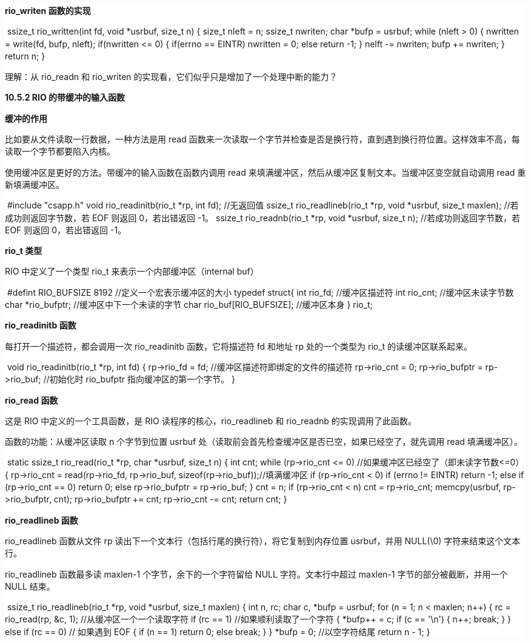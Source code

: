 **rio_writen 函数的实现**

​                ssize_t rio_written(int fd, void *usrbuf, size_t n) {    size_t nleft = n;    ssize_t nwriten;    char *bufp = usrbuf;        while (nleft > 0)    {        nwritten = write(fd, bufp, nleft);        if(nwritten <= 0)        {            if(errno == EINTR) nwritten = 0;            else return -1;        }        nelft -= nwriten;        bufp += nwriten;    }    return n; }              

理解：从 rio_readn 和 rio_writen 的实现看，它们似乎只是增加了一个处理中断的能力？

**10.5.2 RIO 的带缓冲的输入函数**

**缓冲的作用**

比如要从文件读取一行数据，一种方法是用 read 函数来一次读取一个字节并检查是否是换行符，直到遇到换行符位置。这样效率不高，每读取一个字节都要陷入内核。

使用缓冲区是更好的方法。带缓冲的输入函数在函数内调用 read 来填满缓冲区，然后从缓冲区复制文本。当缓冲区变空就自动调用 read 重新填满缓冲区。

​                \#include "csapp.h" void rio_readinitb(rio_t *rp, int fd);                           //无返回值 ssize_t rio_readlineb(rio_t *rp, void *usrbuf, size_t maxlen);   //若成功则返回字节数，若 EOF 则返回 0，若出错返回 -1。 ssize_t rio_readnb(rio_t *rp, void *usrbuf, size_t n);           //若成功则返回字节数，若 EOF 则返回 0，若出错返回 -1。              

**rio_t 类型**

RIO 中定义了一个类型 rio_t 来表示一个内部缓冲区（internal buf）

​                \#defint RIO_BUFSIZE 8192        //定义一个宏表示缓冲区的大小 typedef struct{    int rio_fd;                 //缓冲区描述符    int rio_cnt;                //缓冲区未读字节数    char *rio_bufptr;           //缓冲区中下一个未读的字节    char rio_buf[RIO_BUFSIZE];  //缓冲区本身 } rio_t;              

**rio_readinitb 函数**

每打开一个描述符，都会调用一次 rio_readinitb 函数，它将描述符 fd 和地址 rp 处的一个类型为 rio_t 的读缓冲区联系起来。

​                void rio_readinitb(rio_t *rp, int fd) {    rp->rio_fd = fd;               //缓冲区描述符即绑定的文件的描述符    rp->rio_cnt = 0;    rp->rio_bufptr = rp->rio_buf;  //初始化时 rio_bufptr 指向缓冲区的第一个字节。 }              

**rio_read 函数**

这是 RIO 中定义的一个工具函数，是 RIO 读程序的核心，rio_readlineb 和 rio_readnb 的实现调用了此函数。

函数的功能：从缓冲区读取 n 个字节到位置 usrbuf 处（读取前会首先检查缓冲区是否已空，如果已经空了，就先调用 read 填满缓冲区）。

​                static ssize_t rio_read(rio_t *rp, char *usrbuf, size_t n) {    int cnt;        while (rp->rio_cnt <= 0) //如果缓冲区已经空了（即未读字节数<=0）    {        rp->rio_cnt = read(rp->rio_fd, rp->rio_buf, sizeof(rp->rio_buf));//填满缓冲区        if (rp->rio_cnt < 0)            if (errno != EINTR) return -1;        else if (rp->rio_cnt == 0)            return 0;        else             rp->rio_bufptr = rp->rio_buf;    }        cnt = n;    if (rp->rio_cnt < n)        cnt = rp->rio_cnt;    memcpy(usrbuf, rp->rio_bufptr, cnt);    rp->rio_bufptr += cnt;    rp->rio_cnt -= cnt;    return cnt;     }              

**rio_readlineb 函数**

rio_readlineb 函数从文件 rp 读出下一个文本行（包括行尾的换行符），将它复制到内存位置 usrbuf，并用 NULL(\0) 字符来结束这个文本行。

rio_readlineb 函数最多读 maxlen-1 个字节，余下的一个字符留给 NULL 字符。文本行中超过 maxlen-1 字节的部分被截断，并用一个 NULL 结束。

​                ssize_t rio_readlineb(rio_t *rp, void *usrbuf, size_t maxlen) {   int n, rc;   char c, *bufp = usrbuf;   for (n = 1; n < maxlen; n++)   {     rc = rio_read(rp, &c, 1); //从缓冲区一个一个读取字符     if (rc == 1)      //如果顺利读取了一个字符     {       *bufp++ = c;       if (c == '\n') { n++; break; }     }     else if (rc == 0) // 如果遇到 EOF     {       if (n == 1) return 0;       else break;     }   }   *bufp = 0; //以空字符结尾   return n - 1; }              
